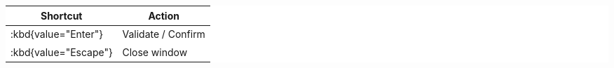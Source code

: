 | Shortcut                                                                                                                        | Action                                        |
|---------------------------------------------------------------------------------------------------------------------------------|-----------------------------------------------|
| :kbd{value="Enter"}                                                                                                             | Validate / Confirm                            |
| :kbd{value="Escape"}                                                                                                            | Close window                                  |